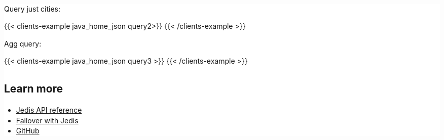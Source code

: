 Query just cities:

{{< clients-example java_home_json query2>}}
{{< /clients-example >}}

Agg query:

{{< clients-example java_home_json query3 >}}
{{< /clients-example >}}
## Learn more

* [Jedis API reference](https://www.javadoc.io/doc/redis.clients/jedis/latest/index.html)
* [Failover with Jedis](https://github.com/redis/jedis/blob/master/docs/failover.md)
* [GitHub](https://github.com/redis/jedis)
